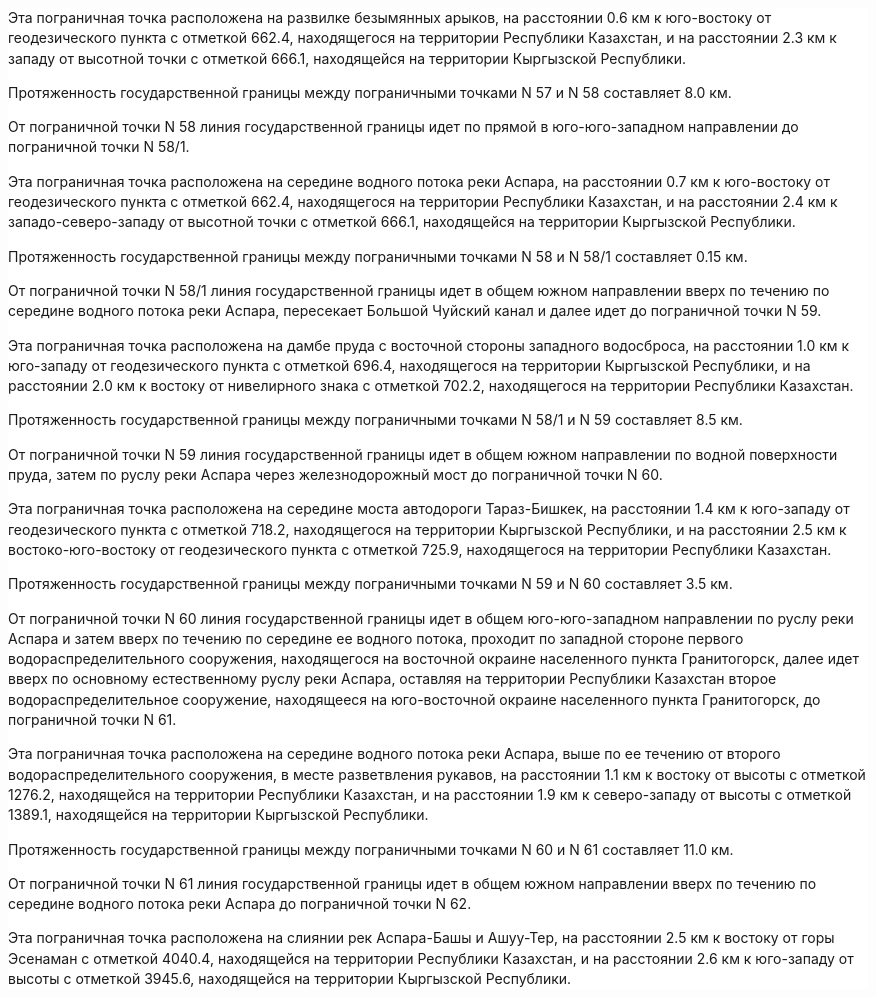 Эта пограничная точка расположена на развилке безымянных арыков, на расстоянии 0.6 км к юго-востоку от геодезического пункта с отметкой 662.4, находящегося на территории Республики Казахстан, и на расстоянии 2.3 км к западу от высотной точки с отметкой 666.1, находящейся на территории Кыргызской Республики.

Протяженность государственной границы между пограничными точками N 57 и N 58 составляет 8.0 км.

От пограничной точки N 58 линия государственной границы идет по прямой в юго-юго-западном направлении до пограничной точки N 58/1.

Эта пограничная точка расположена на середине водного потока реки Аспара, на расстоянии 0.7 км к юго-востоку от геодезического пункта с отметкой 662.4, находящегося на территории Республики Казахстан, и на расстоянии 2.4 км к западо-северо-западу от высотной точки с отметкой 666.1, находящейся на территории Кыргызской Республики.

Протяженность государственной границы между пограничными точками N 58 и N 58/1 составляет 0.15 км.

От пограничной точки N 58/1 линия государственной границы идет в общем южном направлении вверх по течению по середине водного потока реки Аспара, пересекает Большой Чуйский канал и далее идет до пограничной точки N 59.

Эта пограничная точка расположена на дамбе пруда с восточной стороны западного водосброса, на расстоянии 1.0 км к юго-западу от геодезического пункта с отметкой 696.4, находящегося на территории Кыргызской Республики, и на расстоянии 2.0 км к востоку от нивелирного знака с отметкой 702.2, находящегося на территории Республики Казахстан.

Протяженность государственной границы между пограничными точками N 58/1 и N 59 составляет 8.5 км.

От пограничной точки N 59 линия государственной границы идет в общем южном направлении по водной поверхности пруда, затем по руслу реки Аспара через железнодорожный мост до пограничной точки N 60.

Эта пограничная точка расположена на середине моста автодороги Тараз-Бишкек, на расстоянии 1.4 км к юго-западу от геодезического пункта с отметкой 718.2, находящегося на территории Кыргызской Республики, и на расстоянии 2.5 км к востоко-юго-востоку от геодезического пункта с отметкой 725.9, находящегося на территории Республики Казахстан.

Протяженность государственной границы между пограничными точками N 59 и N 60 составляет 3.5 км.

От пограничной точки N 60 линия государственной границы идет в общем юго-юго-западном направлении по руслу реки Аспара и затем вверх по течению по середине ее водного потока, проходит по западной стороне первого водораспределительного сооружения, находящегося на восточной окраине населенного пункта Гранитогорск, далее идет вверх по основному естественному руслу реки Аспара, оставляя на территории Республики Казахстан второе водораспределительное сооружение, находящееся на юго-восточной окраине населенного пункта Гранитогорск, до пограничной точки N 61.

Эта пограничная точка расположена на середине водного потока реки Аспара, выше по ее течению от второго водораспределительного сооружения, в месте разветвления рукавов, на расстоянии 1.1 км к востоку от высоты с отметкой 1276.2, находящейся на территории Республики Казахстан, и на расстоянии 1.9 км к северо-западу от высоты с отметкой 1389.1, находящейся на территории Кыргызской Республики.

Протяженность государственной границы между пограничными точками N 60 и N 61 составляет 11.0 км.

От пограничной точки N 61 линия государственной границы идет в общем южном направлении вверх по течению по середине водного потока реки Аспара до пограничной точки N 62.

Эта пограничная точка расположена на слиянии рек Аспара-Башы и Ашуу-Тер, на расстоянии 2.5 км к востоку от горы Эсенаман с отметкой 4040.4, находящейся на территории Республики Казахстан, и на расстоянии 2.6 км к юго-западу от высоты с отметкой 3945.6, находящейся на территории Кыргызской Республики.
